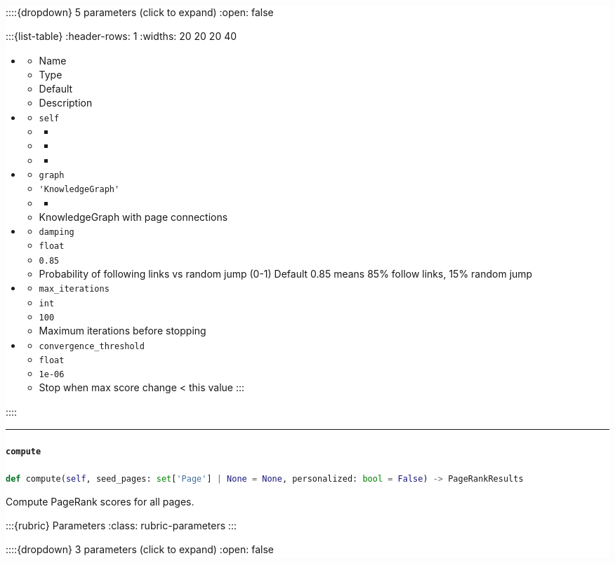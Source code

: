 ::::{dropdown} 5 parameters (click to expand)
:open: false

:::{list-table}
:header-rows: 1
:widths: 20 20 20 40

* - Name
  - Type
  - Default
  - Description
* - `self`
  - -
  - -
  - -
* - `graph`
  - `'KnowledgeGraph'`
  - -
  - KnowledgeGraph with page connections
* - `damping`
  - `float`
  - `0.85`
  - Probability of following links vs random jump (0-1) Default 0.85 means 85% follow links, 15% random jump
* - `max_iterations`
  - `int`
  - `100`
  - Maximum iterations before stopping
* - `convergence_threshold`
  - `float`
  - `1e-06`
  - Stop when max score change < this value
:::

::::




---
#### `compute`
```python
def compute(self, seed_pages: set['Page'] | None = None, personalized: bool = False) -> PageRankResults
```

Compute PageRank scores for all pages.



:::{rubric} Parameters
:class: rubric-parameters
:::

::::{dropdown} 3 parameters (click to expand)
:open: false
